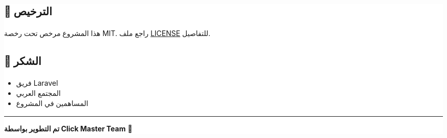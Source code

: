 ## 📝 الترخيص

هذا المشروع مرخص تحت رخصة MIT. راجع ملف [LICENSE](LICENSE) للتفاصيل.

## 🙏 الشكر

- فريق Laravel
- المجتمع العربي
- المساهمين في المشروع

---

**تم التطوير بواسطة Click Master Team** 🚀
